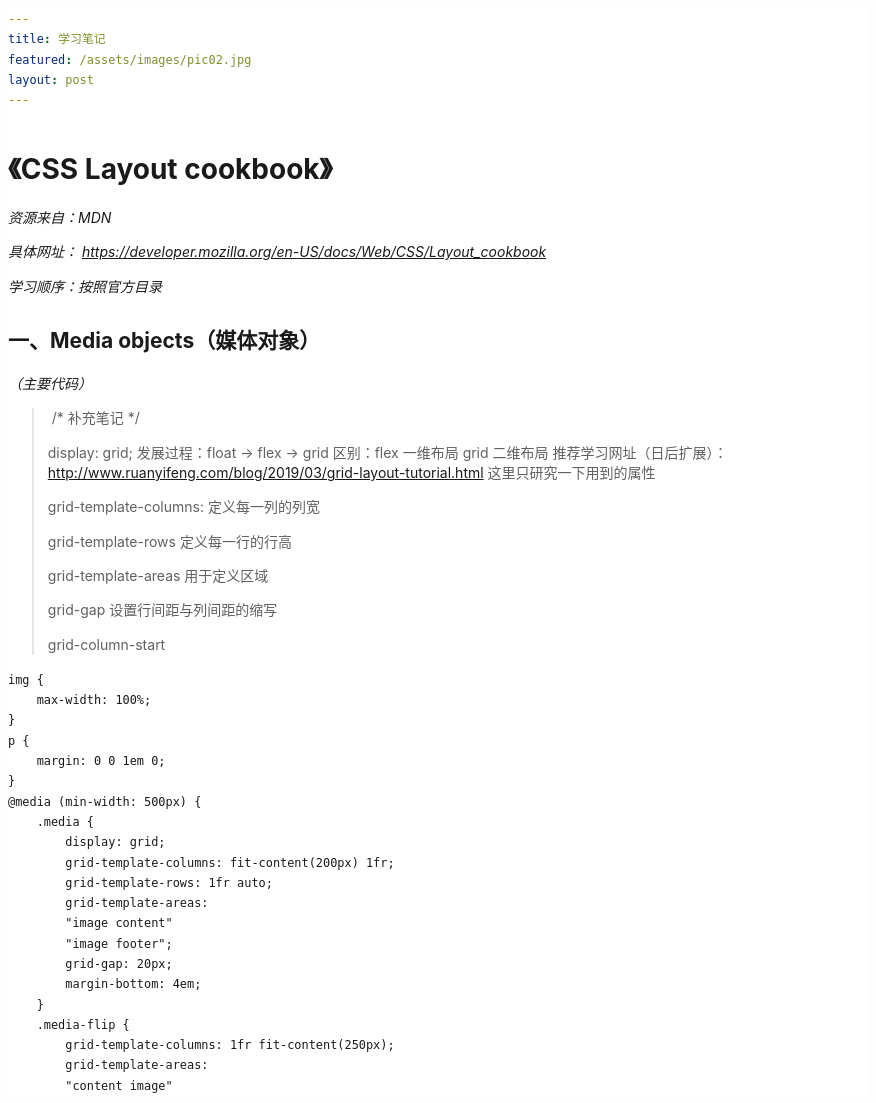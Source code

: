 ```yaml
---
title: 学习笔记
featured: /assets/images/pic02.jpg
layout: post
---
```

# 《CSS Layout cookbook》

*资源来自：MDN*

*具体网址： https://developer.mozilla.org/en-US/docs/Web/CSS/Layout_cookbook* 

*学习顺序：按照官方目录*

## 一、Media objects（媒体对象）

*（主要代码）*

> ​	/* 补充笔记 */
>
> display: grid;
> 发展过程：float -> flex -> grid
> 区别：flex 一维布局 grid 二维布局
> 推荐学习网址（日后扩展）：
> http://www.ruanyifeng.com/blog/2019/03/grid-layout-tutorial.html
> 这里只研究一下用到的属性
>
> grid-template-columns:
> 定义每一列的列宽
>
> grid-template-rows
> 定义每一行的行高
>
> grid-template-areas
> 用于定义区域
>
> grid-gap
> 设置行间距与列间距的缩写
>
> grid-column-start

```
img {
	max-width: 100%;
}
p {
	margin: 0 0 1em 0;
}
@media (min-width: 500px) {
    .media {
        display: grid;
        grid-template-columns: fit-content(200px) 1fr;
        grid-template-rows: 1fr auto;
        grid-template-areas:
        "image content"
        "image footer";
        grid-gap: 20px;
        margin-bottom: 4em;
    }
    .media-flip {
        grid-template-columns: 1fr fit-content(250px);
        grid-template-areas:
        "content image"
```